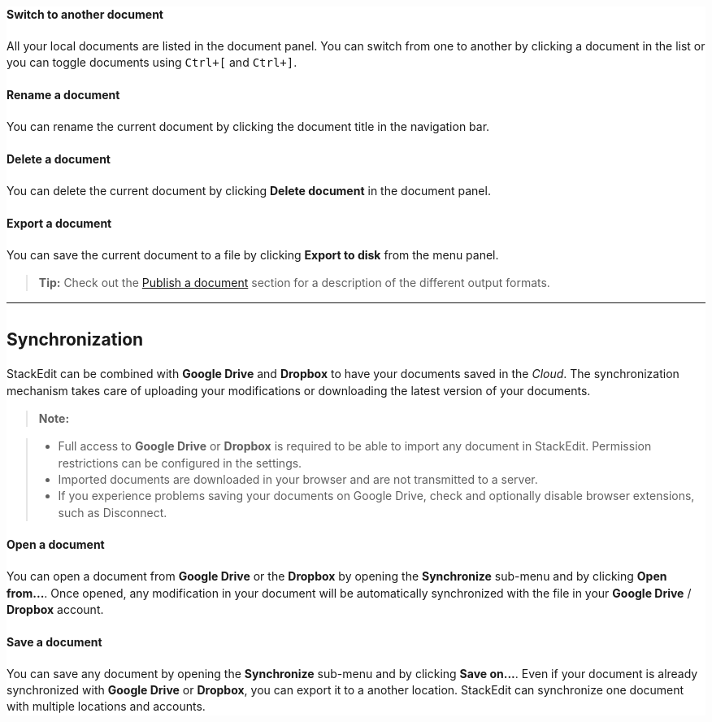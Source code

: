 
#### <i class="icon-folder-open"></i> Switch to another document

All your local documents are listed in the document panel. You can switch from one to another by clicking a document in the list or you can toggle documents using <kbd>Ctrl+[</kbd> and <kbd>Ctrl+]</kbd>.

#### <i class="icon-pencil"></i> Rename a document

You can rename the current document by clicking the document title in the navigation bar.

#### <i class="icon-trash"></i> Delete a document

You can delete the current document by clicking <i class="icon-trash"></i> **Delete document** in the document panel.

#### <i class="icon-hdd"></i> Export a document

You can save the current document to a file by clicking <i class="icon-hdd"></i> **Export to disk** from the <i class="icon-provider-stackedit"></i> menu panel.

> **Tip:** Check out the [<i class="icon-upload"></i> Publish a document](#publish-a-document) section for a description of the different output formats.


----------


Synchronization
-------------------

StackEdit can be combined with <i class="icon-provider-gdrive"></i> **Google Drive** and <i class="icon-provider-dropbox"></i> **Dropbox** to have your documents saved in the *Cloud*. The synchronization mechanism takes care of uploading your modifications or downloading the latest version of your documents.

> **Note:**

> - Full access to **Google Drive** or **Dropbox** is required to be able to import any document in StackEdit. Permission restrictions can be configured in the settings.
> - Imported documents are downloaded in your browser and are not transmitted to a server.
> - If you experience problems saving your documents on Google Drive, check and optionally disable browser extensions, such as Disconnect.

#### <i class="icon-refresh"></i> Open a document

You can open a document from <i class="icon-provider-gdrive"></i> **Google Drive** or the <i class="icon-provider-dropbox"></i> **Dropbox** by opening the <i class="icon-refresh"></i> **Synchronize** sub-menu and by clicking **Open from...**. Once opened, any modification in your document will be automatically synchronized with the file in your **Google Drive** / **Dropbox** account.

#### <i class="icon-refresh"></i> Save a document

You can save any document by opening the <i class="icon-refresh"></i> **Synchronize** sub-menu and by clicking **Save on...**. Even if your document is already synchronized with **Google Drive** or **Dropbox**, you can export it to a another location. StackEdit can synchronize one document with multiple locations and accounts.


  [^footnote]: Here is the *text* of the **footnote**.
  [^stackedit]: [StackEdit](https://stackedit.io/) is a full-featured, open-source Markdown editor based on PageDown, the Markdown library used by Stack Overflow and the other Stack Exchange sites.
  [1]: http://math.stackexchange.com/
  [2]: http://daringfireball.net/projects/markdown/syntax "Markdown"
  [3]: https://github.com/jmcmanus/pagedown-extra "Pagedown Extra"
  [4]: http://meta.math.stackexchange.com/questions/5020/mathjax-basic-tutorial-and-quick-reference
  [5]: https://code.google.com/p/google-code-prettify/
  [6]: http://highlightjs.org/
  [7]: http://bramp.github.io/js-sequence-diagrams/
  [8]: http://adrai.github.io/flowchart.js/